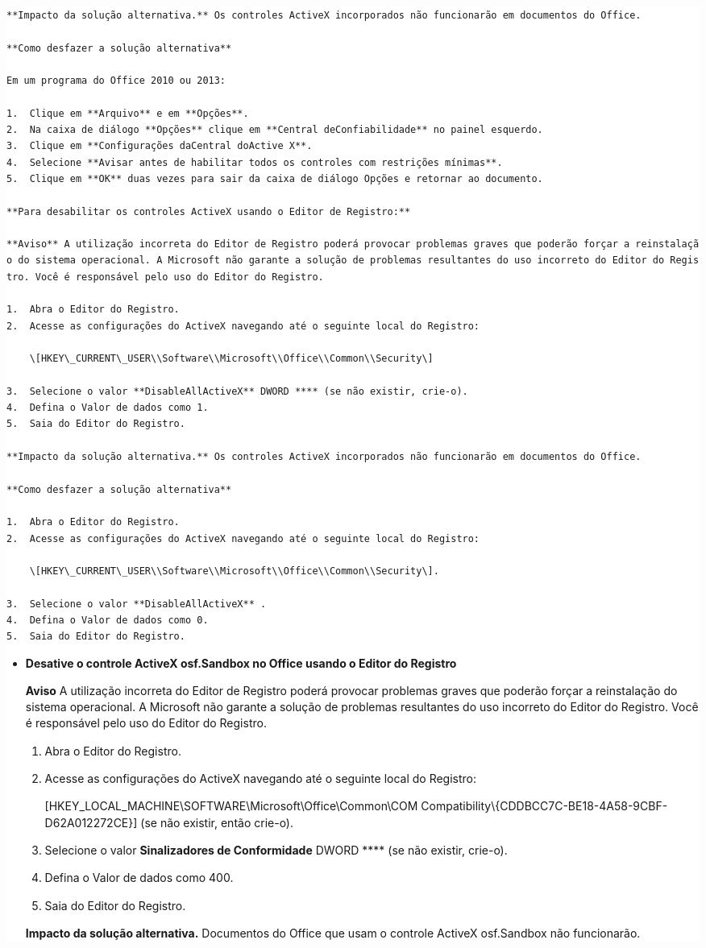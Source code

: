     **Impacto da solução alternativa.** Os controles ActiveX incorporados não funcionarão em documentos do Office.

    **Como desfazer a solução alternativa**

    Em um programa do Office 2010 ou 2013:

    1.  Clique em **Arquivo** e em **Opções**.
    2.  Na caixa de diálogo **Opções** clique em **Central deConfiabilidade** no painel esquerdo.
    3.  Clique em **Configurações daCentral doActive X**.
    4.  Selecione **Avisar antes de habilitar todos os controles com restrições mínimas**.
    5.  Clique em **OK** duas vezes para sair da caixa de diálogo Opções e retornar ao documento.

    **Para desabilitar os controles ActiveX usando o Editor de Registro:**

    **Aviso** A utilização incorreta do Editor de Registro poderá provocar problemas graves que poderão forçar a reinstalação do sistema operacional. A Microsoft não garante a solução de problemas resultantes do uso incorreto do Editor do Registro. Você é responsável pelo uso do Editor do Registro.

    1.  Abra o Editor do Registro.
    2.  Acesse as configurações do ActiveX navegando até o seguinte local do Registro:

        \[HKEY\_CURRENT\_USER\\Software\\Microsoft\\Office\\Common\\Security\]

    3.  Selecione o valor **DisableAllActiveX** DWORD **** (se não existir, crie-o).
    4.  Defina o Valor de dados como 1.
    5.  Saia do Editor do Registro.

    **Impacto da solução alternativa.** Os controles ActiveX incorporados não funcionarão em documentos do Office.

    **Como desfazer a solução alternativa**

    1.  Abra o Editor do Registro.
    2.  Acesse as configurações do ActiveX navegando até o seguinte local do Registro:

        \[HKEY\_CURRENT\_USER\\Software\\Microsoft\\Office\\Common\\Security\].

    3.  Selecione o valor **DisableAllActiveX** .
    4.  Defina o Valor de dados como 0.
    5.  Saia do Editor do Registro.


-   **Desative o controle ActiveX osf.Sandbox no Office usando o Editor do Registro**

    **Aviso** A utilização incorreta do Editor de Registro poderá provocar problemas graves que poderão forçar a reinstalação do sistema operacional. A Microsoft não garante a solução de problemas resultantes do uso incorreto do Editor do Registro. Você é responsável pelo uso do Editor do Registro.

    1.  Abra o Editor do Registro.
    2.  Acesse as configurações do ActiveX navegando até o seguinte local do Registro:

        \[HKEY\_LOCAL\_MACHINE\\SOFTWARE\\Microsoft\\Office\\Common\\COM Compatibility\\{CDDBCC7C-BE18-4A58-9CBF-D62A012272CE}\] (se não existir, então crie-o).

    3.  Selecione o valor **Sinalizadores de Conformidade** DWORD **** (se não existir, crie-o).
    4.  Defina o Valor de dados como 400.
    5.  Saia do Editor do Registro.

    **Impacto da solução alternativa.** Documentos do Office que usam o controle ActiveX osf.Sandbox não funcionarão.
